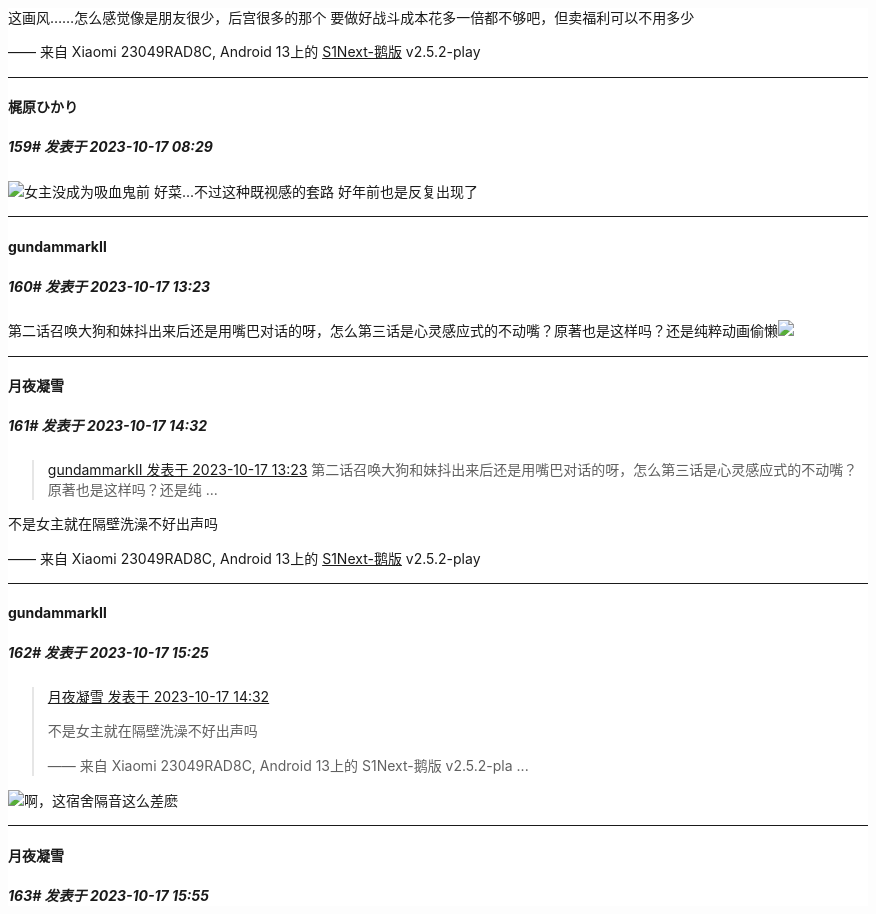 这画风……怎么感觉像是朋友很少，后宫很多的那个</blockquote>
要做好战斗成本花多一倍都不够吧，但卖福利可以不用多少

—— 来自 Xiaomi 23049RAD8C, Android 13上的 [S1Next-鹅版](https://github.com/ykrank/S1-Next/releases) v2.5.2-play

*****

####  梶原ひかり  
##### 159#       发表于 2023-10-17 08:29

<img src="https://static.saraba1st.com/image/smiley/face2017/067.png" referrerpolicy="no-referrer">女主没成为吸血鬼前 好菜...不过这种既视感的套路 好年前也是反复出现了


*****

####  gundammarkⅡ  
##### 160#       发表于 2023-10-17 13:23

第二话召唤大狗和妹抖出来后还是用嘴巴对话的呀，怎么第三话是心灵感应式的不动嘴？原著也是这样吗？还是纯粹动画偷懒<img src="https://static.saraba1st.com/image/smiley/face2017/125.png" referrerpolicy="no-referrer">


*****

####  月夜凝雪  
##### 161#       发表于 2023-10-17 14:32

<blockquote><a href="httphttps://bbs.saraba1st.com/2b/forum.php?mod=redirect&amp;goto=findpost&amp;pid=62741367&amp;ptid=2032642" target="_blank">gundammarkⅡ 发表于 2023-10-17 13:23</a>
第二话召唤大狗和妹抖出来后还是用嘴巴对话的呀，怎么第三话是心灵感应式的不动嘴？原著也是这样吗？还是纯 ...</blockquote>
不是女主就在隔壁洗澡不好出声吗

—— 来自 Xiaomi 23049RAD8C, Android 13上的 [S1Next-鹅版](https://github.com/ykrank/S1-Next/releases) v2.5.2-play


*****

####  gundammarkⅡ  
##### 162#       发表于 2023-10-17 15:25

<blockquote><a href="httphttps://bbs.saraba1st.com/2b/forum.php?mod=redirect&amp;goto=findpost&amp;pid=62741924&amp;ptid=2032642" target="_blank">月夜凝雪 发表于 2023-10-17 14:32</a>

不是女主就在隔壁洗澡不好出声吗

—— 来自 Xiaomi 23049RAD8C, Android 13上的 S1Next-鹅版 v2.5.2-pla ...</blockquote>
<img src="https://static.saraba1st.com/image/smiley/face2017/001.png" referrerpolicy="no-referrer">啊，这宿舍隔音这么差麽


*****

####  月夜凝雪  
##### 163#       发表于 2023-10-17 15:55
